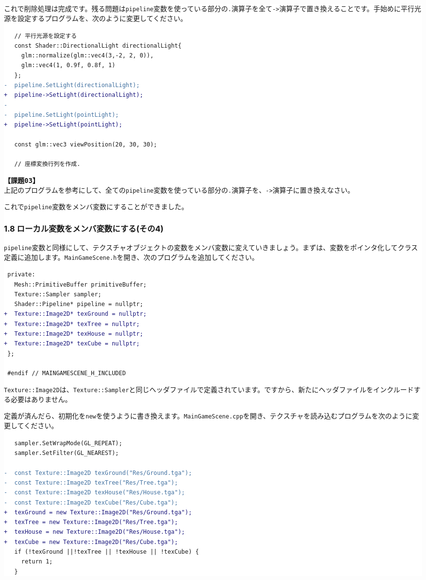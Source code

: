 これで削除処理は完成です。残る問題は`pipeline`変数を使っている部分の`.`演算子を全て`->`演算子で置き換えることです。手始めに平行光源を設定するプログラムを、次のように変更してください。

```diff
   // 平行光源を設定する
   const Shader::DirectionalLight directionalLight{
     glm::normalize(glm::vec4(3,-2, 2, 0)),
     glm::vec4(1, 0.9f, 0.8f, 1)
   };
-  pipeline.SetLight(directionalLight);
+  pipeline->SetLight(directionalLight);
-
-  pipeline.SetLight(pointLight);
+  pipeline->SetLight(pointLight);

   const glm::vec3 viewPosition(20, 30, 30);

   // 座標変換行列を作成.
```

<pre class="tnmai_assignment">
<strong>【課題03】</strong>
上記のプログラムを参考にして、全ての<code>pipeline</code>変数を使っている部分の<code>.</code>演算子を、<code>-></code>演算子に置き換えなさい。
</pre>

これで`pipeline`変数をメンバ変数にすることができました。

### 1.8 ローカル変数をメンバ変数にする(その4)

`pipeline`変数と同様にして、テクスチャオブジェクトの変数をメンバ変数に変えていきましょう。まずは、変数をポインタ化してクラス定義に追加します。`MainGameScene.h`を開き、次のプログラムを追加してください。

```diff
 private:
   Mesh::PrimitiveBuffer primitiveBuffer;
   Texture::Sampler sampler;
   Shader::Pipeline* pipeline = nullptr;
+  Texture::Image2D* texGround = nullptr;
+  Texture::Image2D* texTree = nullptr;
+  Texture::Image2D* texHouse = nullptr;
+  Texture::Image2D* texCube = nullptr;
 };

 #endif // MAINGAMESCENE_H_INCLUDED
```

`Texture::Image2D`は、`Texture::Sampler`と同じヘッダファイルで定義されています。ですから、新たにヘッダファイルをインクルードする必要はありません。

定義が済んだら、初期化を`new`を使うように書き換えます。`MainGameScene.cpp`を開き、テクスチャを読み込むプログラムを次のように変更してください。

```diff
   sampler.SetWrapMode(GL_REPEAT);
   sampler.SetFilter(GL_NEAREST);

-  const Texture::Image2D texGround("Res/Ground.tga");
-  const Texture::Image2D texTree("Res/Tree.tga");
-  const Texture::Image2D texHouse("Res/House.tga");
-  const Texture::Image2D texCube("Res/Cube.tga");
+  texGround = new Texture::Image2D("Res/Ground.tga");
+  texTree = new Texture::Image2D("Res/Tree.tga");
+  texHouse = new Texture::Image2D("Res/House.tga");
+  texCube = new Texture::Image2D("Res/Cube.tga");
   if (!texGround ||!texTree || !texHouse || !texCube) {
     return 1;
   }
```
